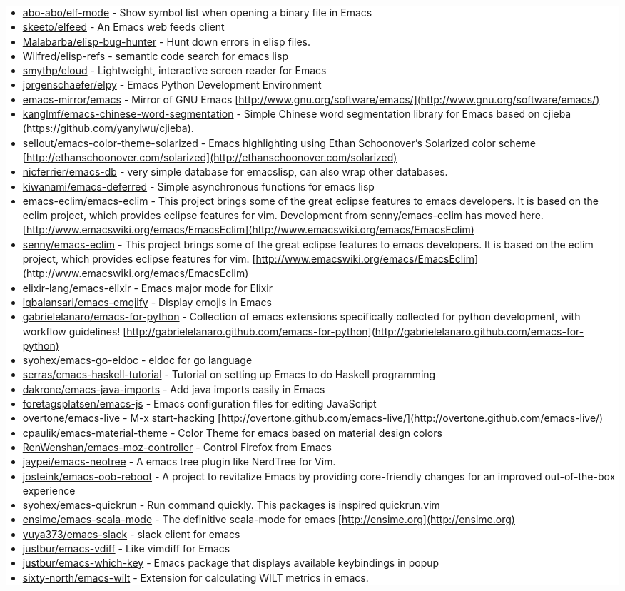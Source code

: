 * [abo-abo/elf-mode](https://github.com/abo-abo/elf-mode) - Show symbol list when opening a binary file in Emacs []()
* [skeeto/elfeed](https://github.com/skeeto/elfeed) - An Emacs web feeds client []()
* [Malabarba/elisp-bug-hunter](https://github.com/Malabarba/elisp-bug-hunter) - Hunt down errors in elisp files. []()
* [Wilfred/elisp-refs](https://github.com/Wilfred/elisp-refs) - semantic code search for emacs lisp []()
* [smythp/eloud](https://github.com/smythp/eloud) - Lightweight, interactive screen reader for Emacs []()
* [jorgenschaefer/elpy](https://github.com/jorgenschaefer/elpy) - Emacs Python Development Environment []()
* [emacs-mirror/emacs](https://github.com/emacs-mirror/emacs) - Mirror of GNU Emacs [http://www.gnu.org/software/emacs/](http://www.gnu.org/software/emacs/)
* [kanglmf/emacs-chinese-word-segmentation](https://github.com/kanglmf/emacs-chinese-word-segmentation) - Simple Chinese word segmentation library for Emacs based on cjieba (https://github.com/yanyiwu/cjieba). []()
* [sellout/emacs-color-theme-solarized](https://github.com/sellout/emacs-color-theme-solarized) - Emacs highlighting using Ethan Schoonover’s Solarized color scheme [http://ethanschoonover.com/solarized](http://ethanschoonover.com/solarized)
* [nicferrier/emacs-db](https://github.com/nicferrier/emacs-db) - very simple database for emacslisp, can also wrap other databases. []()
* [kiwanami/emacs-deferred](https://github.com/kiwanami/emacs-deferred) - Simple asynchronous functions for emacs lisp []()
* [emacs-eclim/emacs-eclim](https://github.com/emacs-eclim/emacs-eclim) - This project brings some of the great eclipse features to emacs developers. It is based on the eclim project, which provides eclipse features for vim. Development from senny/emacs-eclim has moved here. [http://www.emacswiki.org/emacs/EmacsEclim](http://www.emacswiki.org/emacs/EmacsEclim)
* [senny/emacs-eclim](https://github.com/senny/emacs-eclim) - This project brings some of the great eclipse features to emacs developers. It is based on the eclim project, which provides eclipse features for vim. [http://www.emacswiki.org/emacs/EmacsEclim](http://www.emacswiki.org/emacs/EmacsEclim)
* [elixir-lang/emacs-elixir](https://github.com/elixir-lang/emacs-elixir) - Emacs major mode for Elixir []()
* [iqbalansari/emacs-emojify](https://github.com/iqbalansari/emacs-emojify) - Display emojis in Emacs []()
* [gabrielelanaro/emacs-for-python](https://github.com/gabrielelanaro/emacs-for-python) - Collection of emacs extensions specifically collected for python development, with workflow guidelines! [http://gabrielelanaro.github.com/emacs-for-python](http://gabrielelanaro.github.com/emacs-for-python)
* [syohex/emacs-go-eldoc](https://github.com/syohex/emacs-go-eldoc) - eldoc for go language []()
* [serras/emacs-haskell-tutorial](https://github.com/serras/emacs-haskell-tutorial) - Tutorial on setting up Emacs to do Haskell programming []()
* [dakrone/emacs-java-imports](https://github.com/dakrone/emacs-java-imports) - Add java imports easily in Emacs []()
* [foretagsplatsen/emacs-js](https://github.com/foretagsplatsen/emacs-js) - Emacs configuration files for editing JavaScript []()
* [overtone/emacs-live](https://github.com/overtone/emacs-live) - M-x start-hacking [http://overtone.github.com/emacs-live/](http://overtone.github.com/emacs-live/)
* [cpaulik/emacs-material-theme](https://github.com/cpaulik/emacs-material-theme) - Color Theme for emacs based on material design colors []()
* [RenWenshan/emacs-moz-controller](https://github.com/RenWenshan/emacs-moz-controller) - Control Firefox from Emacs []()
* [jaypei/emacs-neotree](https://github.com/jaypei/emacs-neotree) - A emacs tree plugin like NerdTree for Vim. []()
* [josteink/emacs-oob-reboot](https://github.com/josteink/emacs-oob-reboot) - A project to revitalize Emacs by providing core-friendly changes for an improved out-of-the-box experience []()
* [syohex/emacs-quickrun](https://github.com/syohex/emacs-quickrun) - Run command quickly. This packages is inspired quickrun.vim []()
* [ensime/emacs-scala-mode](https://github.com/ensime/emacs-scala-mode) - The definitive scala-mode for emacs [http://ensime.org](http://ensime.org)
* [yuya373/emacs-slack](https://github.com/yuya373/emacs-slack) - slack client for emacs []()
* [justbur/emacs-vdiff](https://github.com/justbur/emacs-vdiff) - Like vimdiff for Emacs []()
* [justbur/emacs-which-key](https://github.com/justbur/emacs-which-key) - Emacs package that displays available keybindings in popup []()
* [sixty-north/emacs-wilt](https://github.com/sixty-north/emacs-wilt) - Extension for calculating WILT metrics in emacs. []()